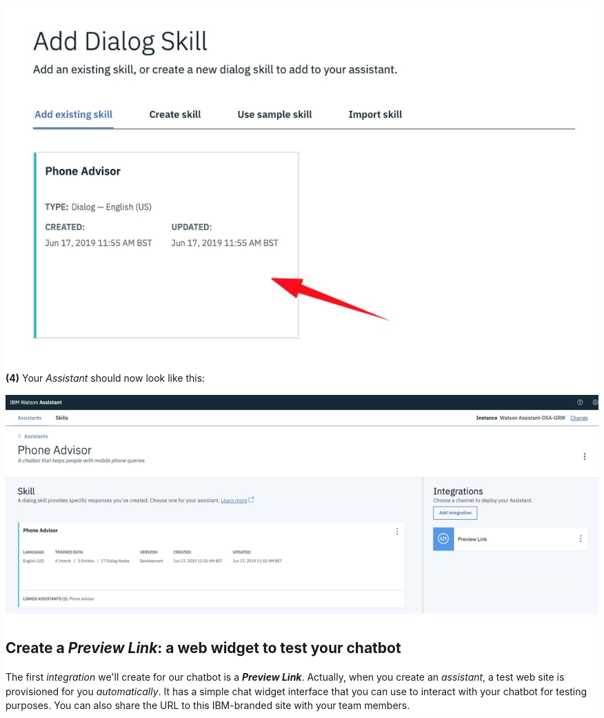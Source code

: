 ![](./images/04-add-existing-skill.jpg)

**(4)** Your _Assistant_ should now look like this:

![](./images/05-skill-added.jpg)

## Create a _**Preview Link**_: a web widget to test your chatbot
The first _integration_ we'll create for our chatbot is a _**Preview Link**_. Actually, when you create an _assistant_, a test web site is provisioned for you _automatically_. It has a simple chat widget interface that you can use to interact with your chatbot for testing purposes. You can also share the URL to this IBM-branded site with your team members.
